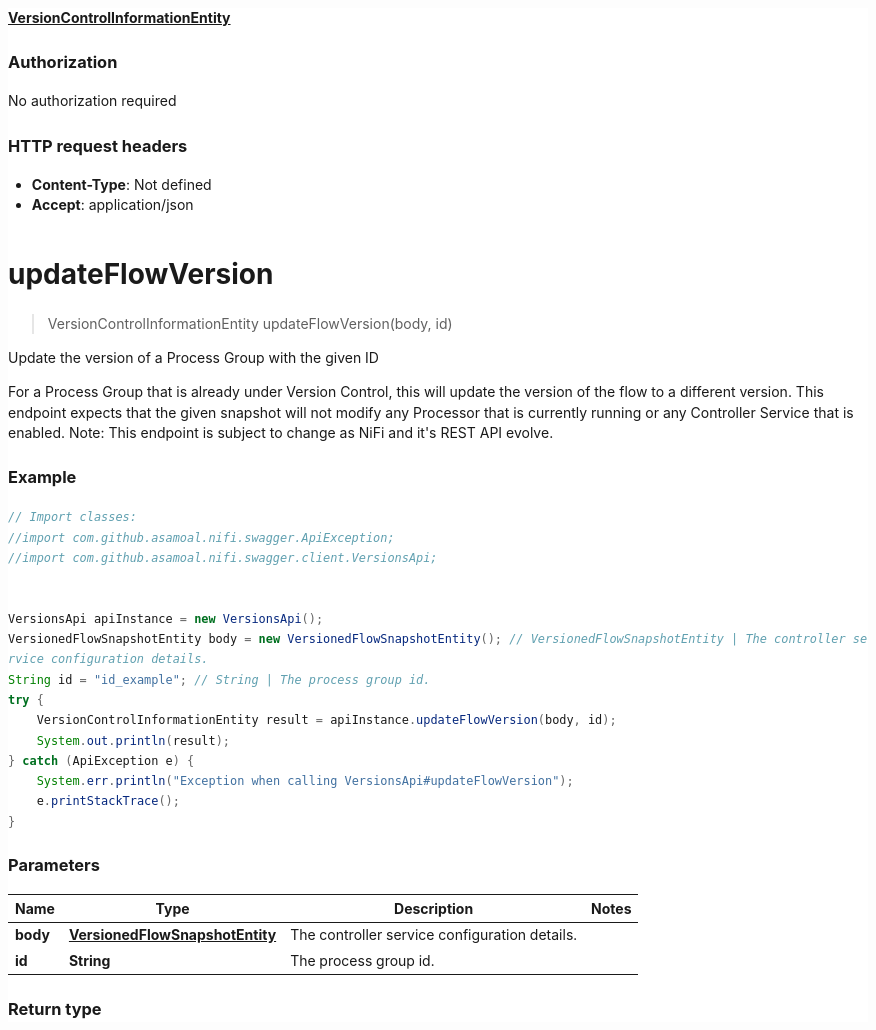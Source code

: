 [**VersionControlInformationEntity**](VersionControlInformationEntity.md)

### Authorization

No authorization required

### HTTP request headers

 - **Content-Type**: Not defined
 - **Accept**: application/json

<a name="updateFlowVersion"></a>
# **updateFlowVersion**
> VersionControlInformationEntity updateFlowVersion(body, id)

Update the version of a Process Group with the given ID

For a Process Group that is already under Version Control, this will update the version of the flow to a different version. This endpoint expects that the given snapshot will not modify any Processor that is currently running or any Controller Service that is enabled. Note: This endpoint is subject to change as NiFi and it&#x27;s REST API evolve.

### Example
```java
// Import classes:
//import com.github.asamoal.nifi.swagger.ApiException;
//import com.github.asamoal.nifi.swagger.client.VersionsApi;


VersionsApi apiInstance = new VersionsApi();
VersionedFlowSnapshotEntity body = new VersionedFlowSnapshotEntity(); // VersionedFlowSnapshotEntity | The controller service configuration details.
String id = "id_example"; // String | The process group id.
try {
    VersionControlInformationEntity result = apiInstance.updateFlowVersion(body, id);
    System.out.println(result);
} catch (ApiException e) {
    System.err.println("Exception when calling VersionsApi#updateFlowVersion");
    e.printStackTrace();
}
```

### Parameters

Name | Type | Description  | Notes
------------- | ------------- | ------------- | -------------
 **body** | [**VersionedFlowSnapshotEntity**](VersionedFlowSnapshotEntity.md)| The controller service configuration details. |
 **id** | **String**| The process group id. |

### Return type
